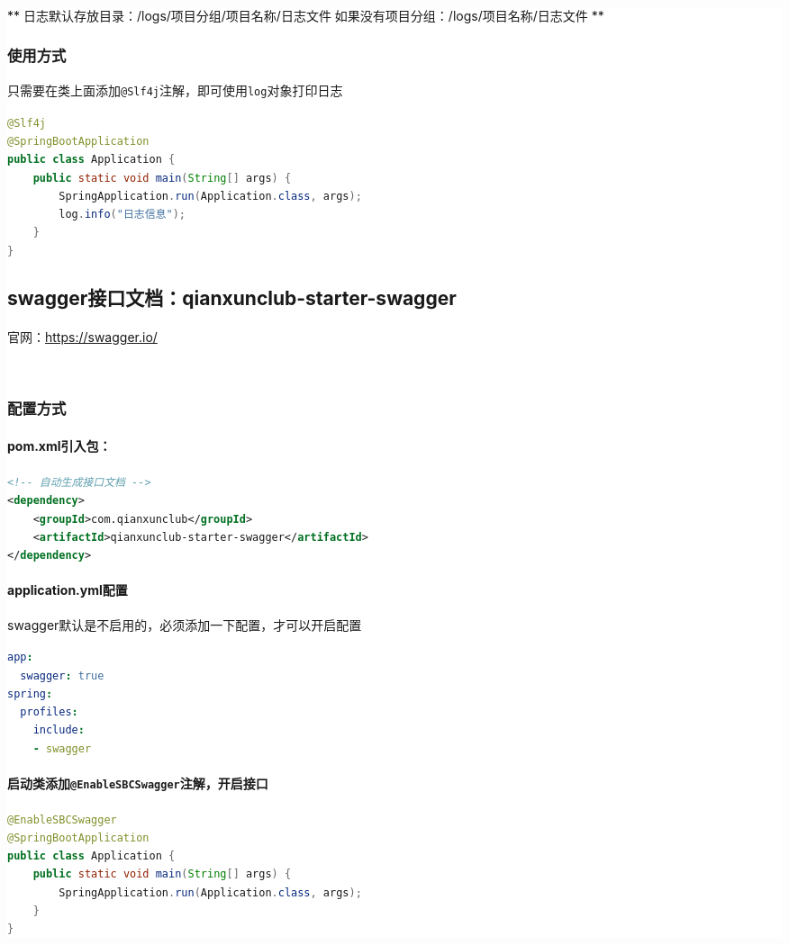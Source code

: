 **
日志默认存放目录：/logs/项目分组/项目名称/日志文件
如果没有项目分组：/logs/项目名称/日志文件
**


### 使用方式

只需要在类上面添加`@Slf4j`注解，即可使用`log`对象打印日志

```java
@Slf4j
@SpringBootApplication
public class Application {
	public static void main(String[] args) {
		SpringApplication.run(Application.class, args);
		log.info("日志信息");
	}
}
```

## swagger接口文档：qianxunclub-starter-swagger

官网：https://swagger.io/

<span id = "qianxunclub-starter-swagger">　</span>

### 配置方式

#### pom.xml引入包：

```xml
<!-- 自动生成接口文档 -->
<dependency>
    <groupId>com.qianxunclub</groupId>
    <artifactId>qianxunclub-starter-swagger</artifactId>
</dependency>
```

#### application.yml配置

swagger默认是不启用的，必须添加一下配置，才可以开启配置

```yml
app:
  swagger: true
spring:
  profiles:
    include:
    - swagger
```

#### 启动类添加`@EnableSBCSwagger`注解，开启接口

```java
@EnableSBCSwagger
@SpringBootApplication
public class Application {
	public static void main(String[] args) {
		SpringApplication.run(Application.class, args);
	}
}
```
